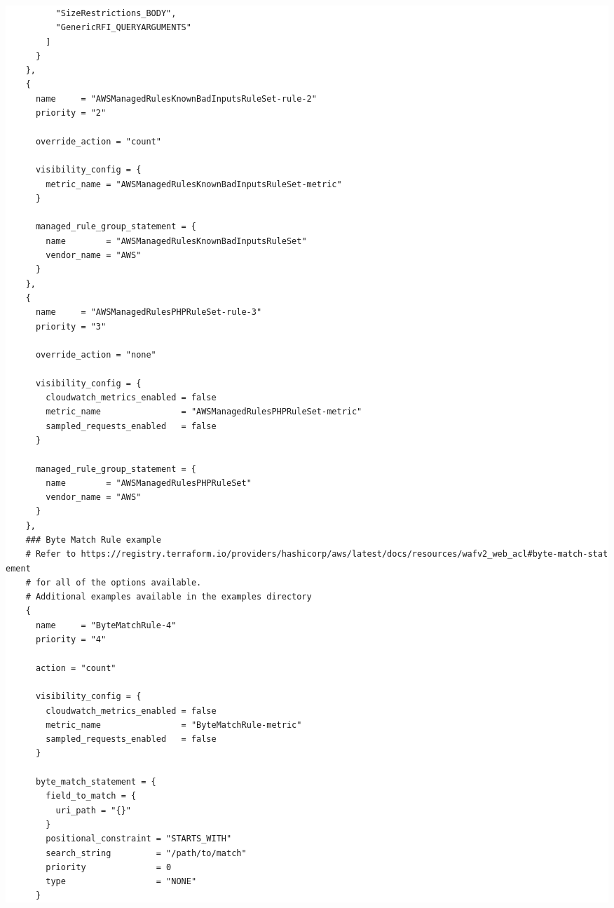 ```hcl
          "SizeRestrictions_BODY",
          "GenericRFI_QUERYARGUMENTS"
        ]
      }
    },
    {
      name     = "AWSManagedRulesKnownBadInputsRuleSet-rule-2"
      priority = "2"

      override_action = "count"

      visibility_config = {
        metric_name = "AWSManagedRulesKnownBadInputsRuleSet-metric"
      }

      managed_rule_group_statement = {
        name        = "AWSManagedRulesKnownBadInputsRuleSet"
        vendor_name = "AWS"
      }
    },
    {
      name     = "AWSManagedRulesPHPRuleSet-rule-3"
      priority = "3"

      override_action = "none"

      visibility_config = {
        cloudwatch_metrics_enabled = false
        metric_name                = "AWSManagedRulesPHPRuleSet-metric"
        sampled_requests_enabled   = false
      }

      managed_rule_group_statement = {
        name        = "AWSManagedRulesPHPRuleSet"
        vendor_name = "AWS"
      }
    },
    ### Byte Match Rule example
    # Refer to https://registry.terraform.io/providers/hashicorp/aws/latest/docs/resources/wafv2_web_acl#byte-match-statement
    # for all of the options available.
    # Additional examples available in the examples directory
    {
      name     = "ByteMatchRule-4"
      priority = "4"

      action = "count"

      visibility_config = {
        cloudwatch_metrics_enabled = false
        metric_name                = "ByteMatchRule-metric"
        sampled_requests_enabled   = false
      }

      byte_match_statement = {
        field_to_match = {
          uri_path = "{}"
        }
        positional_constraint = "STARTS_WITH"
        search_string         = "/path/to/match"
        priority              = 0
        type                  = "NONE"
      }
```